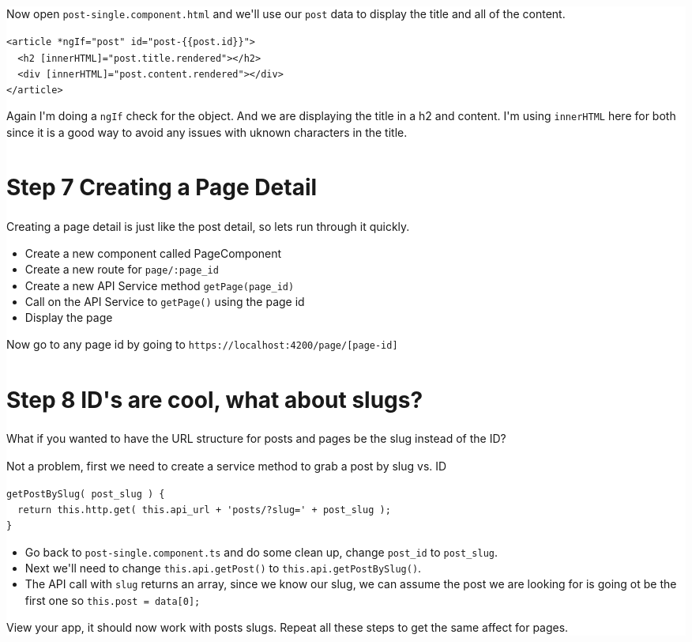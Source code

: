 Now open `post-single.component.html` and we'll use our `post` data to display the title and all of the content.
```
<article *ngIf="post" id="post-{{post.id}}">
  <h2 [innerHTML]="post.title.rendered"></h2>
  <div [innerHTML]="post.content.rendered"></div>
</article>
```
Again I'm doing a `ngIf` check for the object. And we are displaying the title in a h2 and content.
I'm using `innerHTML` here for both since it is a good way to avoid any issues with uknown characters in the title.

# Step 7 Creating a Page Detail
Creating a page detail is just like the post detail, so lets run through it quickly.
* Create a new component called PageComponent
* Create a new route for `page/:page_id`
* Create a new API Service method `getPage(page_id)`
* Call on the API Service to `getPage()` using the page id
* Display the page

Now go to any page id by going to `https://localhost:4200/page/[page-id]`

# Step 8 ID's are cool, what about slugs?

What if you wanted to have the URL structure for posts and pages be the slug instead of the ID?
 
Not a problem, first we need to create a service method to grab a post by slug vs. ID
```
getPostBySlug( post_slug ) {
  return this.http.get( this.api_url + 'posts/?slug=' + post_slug );
}
```
* Go back to `post-single.component.ts` and do some clean up, change `post_id` to `post_slug`.  
* Next we'll need to change `this.api.getPost()` to `this.api.getPostBySlug()`.  
* The API call with `slug` returns an array, since we know our slug, we can assume the post we are looking for is going ot be the first one so
 `this.post = data[0];`
 
 View your app, it should now work with posts slugs. Repeat all these steps to get the same affect for pages.
 